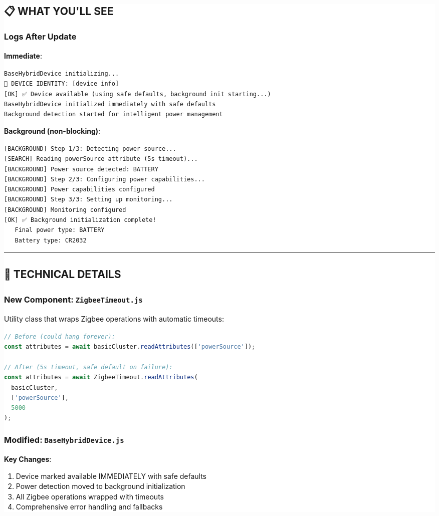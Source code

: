 
## 📋 WHAT YOU'LL SEE

### Logs After Update

**Immediate**:
```
BaseHybridDevice initializing...
📱 DEVICE IDENTITY: [device info]
[OK] ✅ Device available (using safe defaults, background init starting...)
BaseHybridDevice initialized immediately with safe defaults
Background detection started for intelligent power management
```

**Background (non-blocking)**:
```
[BACKGROUND] Step 1/3: Detecting power source...
[SEARCH] Reading powerSource attribute (5s timeout)...
[BACKGROUND] Power source detected: BATTERY
[BACKGROUND] Step 2/3: Configuring power capabilities...
[BACKGROUND] Power capabilities configured
[BACKGROUND] Step 3/3: Setting up monitoring...
[BACKGROUND] Monitoring configured
[OK] ✅ Background initialization complete!
   Final power type: BATTERY
   Battery type: CR2032
```

---

## 🔧 TECHNICAL DETAILS

### New Component: `ZigbeeTimeout.js`

Utility class that wraps Zigbee operations with automatic timeouts:

```javascript
// Before (could hang forever):
const attributes = await basicCluster.readAttributes(['powerSource']);

// After (5s timeout, safe default on failure):
const attributes = await ZigbeeTimeout.readAttributes(
  basicCluster, 
  ['powerSource'], 
  5000
);
```

### Modified: `BaseHybridDevice.js`

**Key Changes**:
1. Device marked available IMMEDIATELY with safe defaults
2. Power detection moved to background initialization
3. All Zigbee operations wrapped with timeouts
4. Comprehensive error handling and fallbacks
